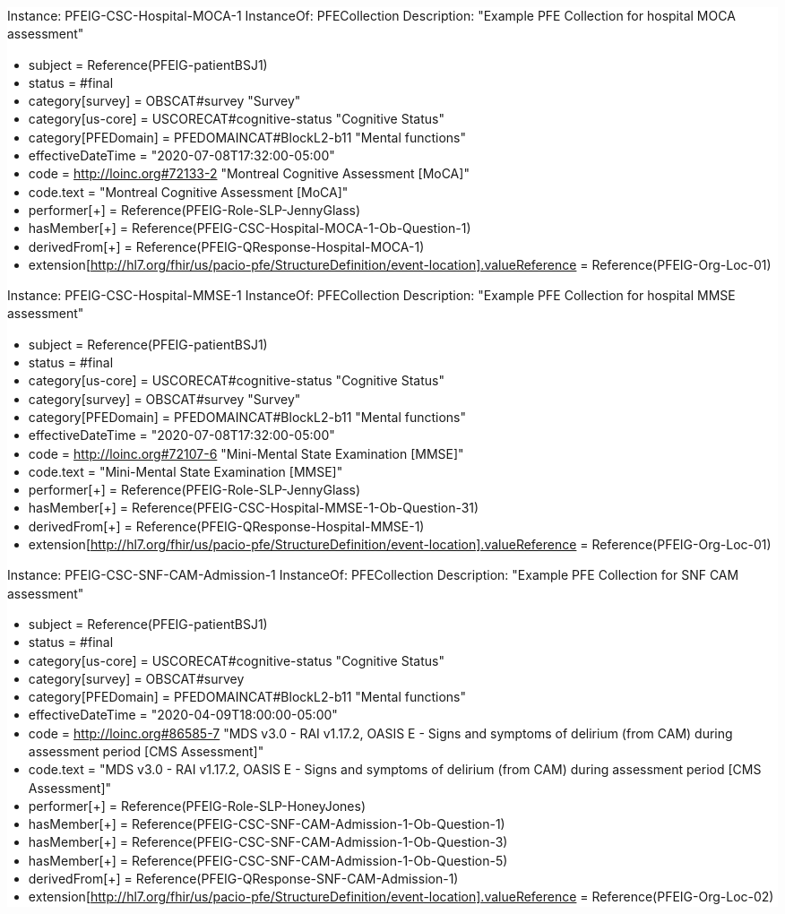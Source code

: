 Instance: PFEIG-CSC-Hospital-MOCA-1
InstanceOf: PFECollection
Description: "Example PFE Collection for hospital MOCA assessment"
* subject = Reference(PFEIG-patientBSJ1)
* status = #final
* category[survey] = OBSCAT#survey "Survey"
* category[us-core] = USCORECAT#cognitive-status "Cognitive Status"
* category[PFEDomain] = PFEDOMAINCAT#BlockL2-b11 "Mental functions"
* effectiveDateTime = "2020-07-08T17:32:00-05:00"
* code = http://loinc.org#72133-2 "Montreal Cognitive Assessment [MoCA]"
* code.text = "Montreal Cognitive Assessment [MoCA]"
* performer[+] = Reference(PFEIG-Role-SLP-JennyGlass)
* hasMember[+] = Reference(PFEIG-CSC-Hospital-MOCA-1-Ob-Question-1)
* derivedFrom[+] = Reference(PFEIG-QResponse-Hospital-MOCA-1)
* extension[http://hl7.org/fhir/us/pacio-pfe/StructureDefinition/event-location].valueReference = Reference(PFEIG-Org-Loc-01)

Instance: PFEIG-CSC-Hospital-MMSE-1
InstanceOf: PFECollection
Description: "Example PFE Collection for hospital MMSE assessment"
* subject = Reference(PFEIG-patientBSJ1)
* status = #final
* category[us-core] = USCORECAT#cognitive-status "Cognitive Status"
* category[survey] = OBSCAT#survey "Survey"
* category[PFEDomain] = PFEDOMAINCAT#BlockL2-b11 "Mental functions"
* effectiveDateTime = "2020-07-08T17:32:00-05:00"
* code = http://loinc.org#72107-6 "Mini-Mental State Examination [MMSE]"
* code.text = "Mini-Mental State Examination [MMSE]"
* performer[+] = Reference(PFEIG-Role-SLP-JennyGlass)
* hasMember[+] = Reference(PFEIG-CSC-Hospital-MMSE-1-Ob-Question-31)
* derivedFrom[+] = Reference(PFEIG-QResponse-Hospital-MMSE-1)
* extension[http://hl7.org/fhir/us/pacio-pfe/StructureDefinition/event-location].valueReference = Reference(PFEIG-Org-Loc-01)

Instance: PFEIG-CSC-SNF-CAM-Admission-1
InstanceOf: PFECollection
Description: "Example PFE Collection for SNF CAM assessment"
* subject = Reference(PFEIG-patientBSJ1)
* status = #final
* category[us-core] = USCORECAT#cognitive-status "Cognitive Status"
* category[survey] = OBSCAT#survey
* category[PFEDomain] = PFEDOMAINCAT#BlockL2-b11 "Mental functions"
* effectiveDateTime = "2020-04-09T18:00:00-05:00"
* code = http://loinc.org#86585-7 "MDS v3.0 - RAI v1.17.2, OASIS E - Signs and symptoms of delirium (from CAM) during assessment period [CMS Assessment]"
* code.text = "MDS v3.0 - RAI v1.17.2, OASIS E - Signs and symptoms of delirium (from CAM) during assessment period [CMS Assessment]"
* performer[+] = Reference(PFEIG-Role-SLP-HoneyJones)
* hasMember[+] = Reference(PFEIG-CSC-SNF-CAM-Admission-1-Ob-Question-1)
* hasMember[+] = Reference(PFEIG-CSC-SNF-CAM-Admission-1-Ob-Question-3)
* hasMember[+] = Reference(PFEIG-CSC-SNF-CAM-Admission-1-Ob-Question-5)
* derivedFrom[+] = Reference(PFEIG-QResponse-SNF-CAM-Admission-1)
* extension[http://hl7.org/fhir/us/pacio-pfe/StructureDefinition/event-location].valueReference = Reference(PFEIG-Org-Loc-02)
